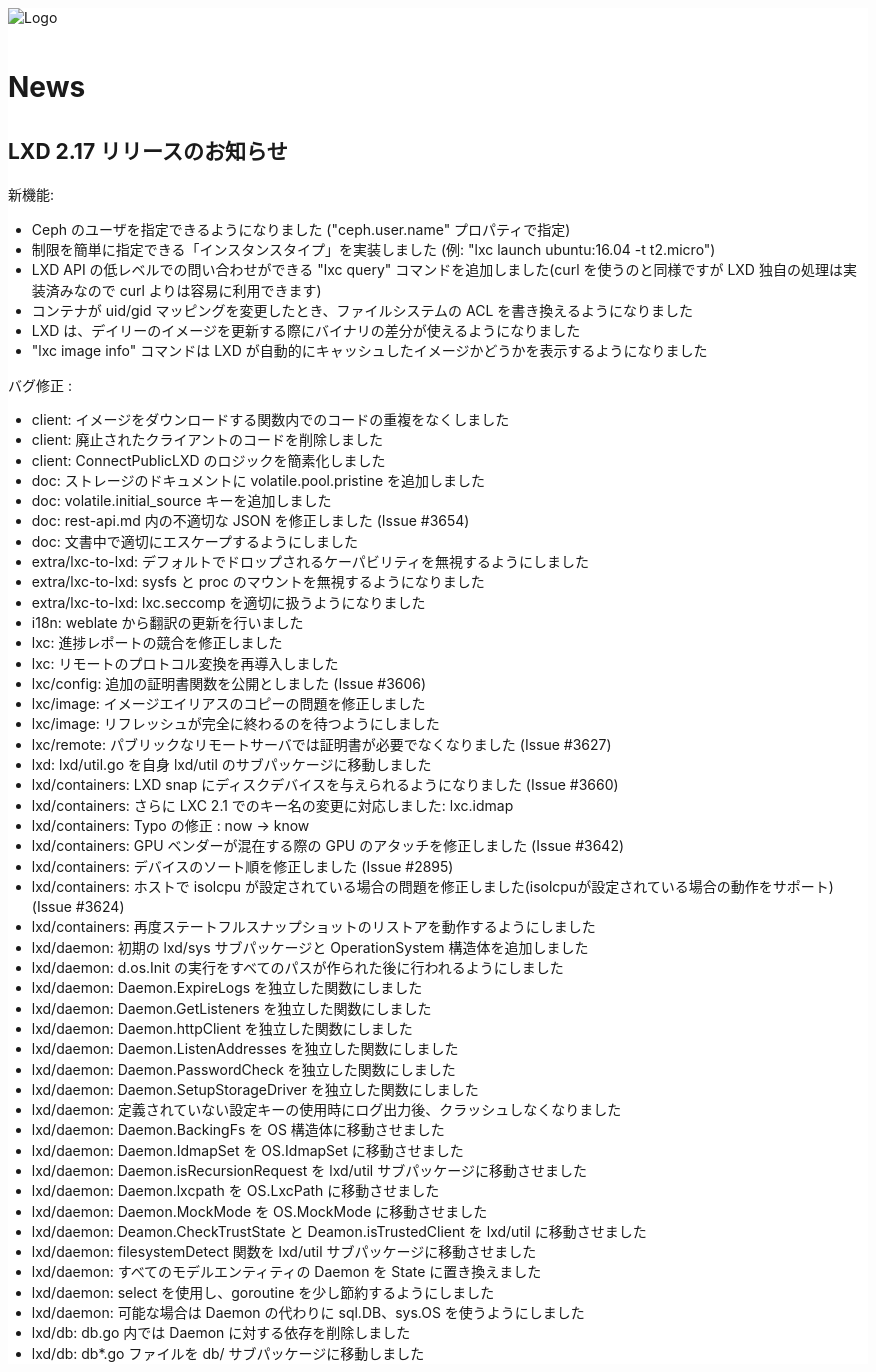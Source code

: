 ![Logo](/static/img/containers.png)

# News
## LXD 2.17 リリースのお知らせ </span>
新機能:

 * Ceph のユーザを指定できるようになりました ("ceph.user.name" プロパティで指定) 
 * 制限を簡単に指定できる「インスタンスタイプ」を実装しました (例: "lxc launch ubuntu:16.04 -t t2.micro")
 * LXD API の低レベルでの問い合わせができる "lxc query" コマンドを追加しました(curl を使うのと同様ですが LXD 独自の処理は実装済みなので curl よりは容易に利用できます) 
 * コンテナが uid/gid マッピングを変更したとき、ファイルシステムの ACL を書き換えるようになりました 
 * LXD は、デイリーのイメージを更新する際にバイナリの差分が使えるようになりました 
 * "lxc image info" コマンドは LXD が自動的にキャッシュしたイメージかどうかを表示するようになりました 

バグ修正 :

 * client: イメージをダウンロードする関数内でのコードの重複をなくしました 
 * client: 廃止されたクライアントのコードを削除しました 
 * client: ConnectPublicLXD のロジックを簡素化しました 
 * doc: ストレージのドキュメントに volatile.pool.pristine を追加しました 
 * doc: volatile.initial\_source キーを追加しました 
 * doc: rest-api.md 内の不適切な JSON を修正しました (Issue #3654)
 * doc: 文書中で適切にエスケープするようにしました 
 * extra/lxc-to-lxd: デフォルトでドロップされるケーパビリティを無視するようにしました 
 * extra/lxc-to-lxd: sysfs と proc のマウントを無視するようになりました 
 * extra/lxc-to-lxd: lxc.seccomp を適切に扱うようになりました 
 * i18n: weblate から翻訳の更新を行いました 
 * lxc: 進捗レポートの競合を修正しました 
 * lxc: リモートのプロトコル変換を再導入しました 
 * lxc/config: 追加の証明書関数を公開としました (Issue #3606)
 * lxc/image: イメージエイリアスのコピーの問題を修正しました 
 * lxc/image: リフレッシュが完全に終わるのを待つようにしました 
 * lxc/remote: パブリックなリモートサーバでは証明書が必要でなくなりました (Issue #3627)
 * lxd: lxd/util.go を自身 lxd/util のサブパッケージに移動しました 
 * lxd/containers: LXD snap にディスクデバイスを与えられるようになりました (Issue #3660)
 * lxd/containers: さらに LXC 2.1 でのキー名の変更に対応しました: lxc.idmap 
 * lxd/containers: Typo の修正 : now -> know
 * lxd/containers: GPU ベンダーが混在する際の GPU のアタッチを修正しました (Issue #3642)
 * lxd/containers: デバイスのソート順を修正しました (Issue #2895)
 * lxd/containers: ホストで isolcpu が設定されている場合の問題を修正しました(isolcpuが設定されている場合の動作をサポート) (Issue #3624)
 * lxd/containers: 再度ステートフルスナップショットのリストアを動作するようにしました 
 * lxd/daemon: 初期の lxd/sys サブパッケージと OperationSystem 構造体を追加しました 
 * lxd/daemon: d.os.Init の実行をすべてのパスが作られた後に行われるようにしました 
 * lxd/daemon: Daemon.ExpireLogs を独立した関数にしました 
 * lxd/daemon: Daemon.GetListeners を独立した関数にしました 
 * lxd/daemon: Daemon.httpClient を独立した関数にしました 
 * lxd/daemon: Daemon.ListenAddresses を独立した関数にしました 
 * lxd/daemon: Daemon.PasswordCheck を独立した関数にしました 
 * lxd/daemon: Daemon.SetupStorageDriver を独立した関数にしました 
 * lxd/daemon: 定義されていない設定キーの使用時にログ出力後、クラッシュしなくなりました 
 * lxd/daemon: Daemon.BackingFs を OS 構造体に移動させました 
 * lxd/daemon: Daemon.IdmapSet を OS.IdmapSet に移動させました 
 * lxd/daemon: Daemon.isRecursionRequest を lxd/util サブパッケージに移動させました 
 * lxd/daemon: Daemon.lxcpath を OS.LxcPath に移動させました 
 * lxd/daemon: Daemon.MockMode を OS.MockMode に移動させました 
 * lxd/daemon: Deamon.CheckTrustState と Deamon.isTrustedClient を lxd/util に移動させました 
 * lxd/daemon: filesystemDetect 関数を lxd/util サブパッケージに移動させました 
 * lxd/daemon: すべてのモデルエンティティの Daemon を State に置き換えました 
 * lxd/daemon: select を使用し、goroutine を少し節約するようにしました 
 * lxd/daemon: 可能な場合は Daemon の代わりに sql.DB、sys.OS を使うようにしました 
 * lxd/db: db.go 内では Daemon に対する依存を削除しました 
 * lxd/db: db\*.go ファイルを db/ サブパッケージに移動しました 